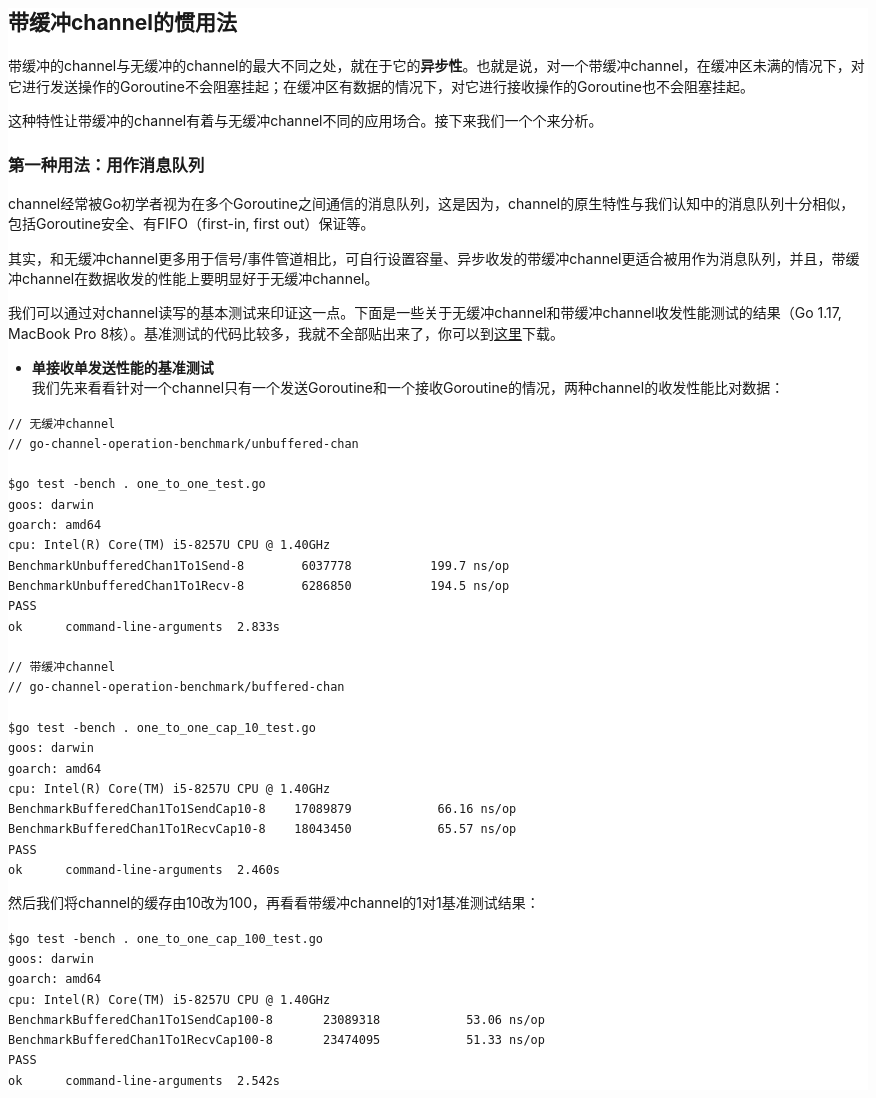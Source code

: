 ## 带缓冲channel的惯用法

带缓冲的channel与无缓冲的channel的最大不同之处，就在于它的**异步性**。也就是说，对一个带缓冲channel，在缓冲区未满的情况下，对它进行发送操作的Goroutine不会阻塞挂起；在缓冲区有数据的情况下，对它进行接收操作的Goroutine也不会阻塞挂起。

这种特性让带缓冲的channel有着与无缓冲channel不同的应用场合。接下来我们一个个来分析。

### 第一种用法：用作消息队列

channel经常被Go初学者视为在多个Goroutine之间通信的消息队列，这是因为，channel的原生特性与我们认知中的消息队列十分相似，包括Goroutine安全、有FIFO（first-in, first out）保证等。

其实，和无缓冲channel更多用于信号/事件管道相比，可自行设置容量、异步收发的带缓冲channel更适合被用作为消息队列，并且，带缓冲channel在数据收发的性能上要明显好于无缓冲channel。

我们可以通过对channel读写的基本测试来印证这一点。下面是一些关于无缓冲channel和带缓冲channel收发性能测试的结果（Go 1.17, MacBook Pro 8核）。基准测试的代码比较多，我就不全部贴出来了，你可以到[这里](https://github.com/bigwhite/publication/tree/master/column/timegeek/go-first-course/33/go-channel-operation-benchmark)下载。

- **单接收单发送性能的基准测试**  
  我们先来看看针对一个channel只有一个发送Goroutine和一个接收Goroutine的情况，两种channel的收发性能比对数据：

```plain
// 无缓冲channel
// go-channel-operation-benchmark/unbuffered-chan

$go test -bench . one_to_one_test.go
goos: darwin
goarch: amd64
cpu: Intel(R) Core(TM) i5-8257U CPU @ 1.40GHz
BenchmarkUnbufferedChan1To1Send-8   	 6037778	       199.7 ns/op
BenchmarkUnbufferedChan1To1Recv-8   	 6286850	       194.5 ns/op
PASS
ok  	command-line-arguments	2.833s

// 带缓冲channel
// go-channel-operation-benchmark/buffered-chan

$go test -bench . one_to_one_cap_10_test.go
goos: darwin
goarch: amd64
cpu: Intel(R) Core(TM) i5-8257U CPU @ 1.40GHz
BenchmarkBufferedChan1To1SendCap10-8   	17089879	        66.16 ns/op
BenchmarkBufferedChan1To1RecvCap10-8   	18043450	        65.57 ns/op
PASS
ok  	command-line-arguments	2.460s
```

然后我们将channel的缓存由10改为100，再看看带缓冲channel的1对1基准测试结果：

```plain
$go test -bench . one_to_one_cap_100_test.go
goos: darwin
goarch: amd64
cpu: Intel(R) Core(TM) i5-8257U CPU @ 1.40GHz
BenchmarkBufferedChan1To1SendCap100-8   	23089318	        53.06 ns/op
BenchmarkBufferedChan1To1RecvCap100-8   	23474095	        51.33 ns/op
PASS
ok  	command-line-arguments	2.542s
```
